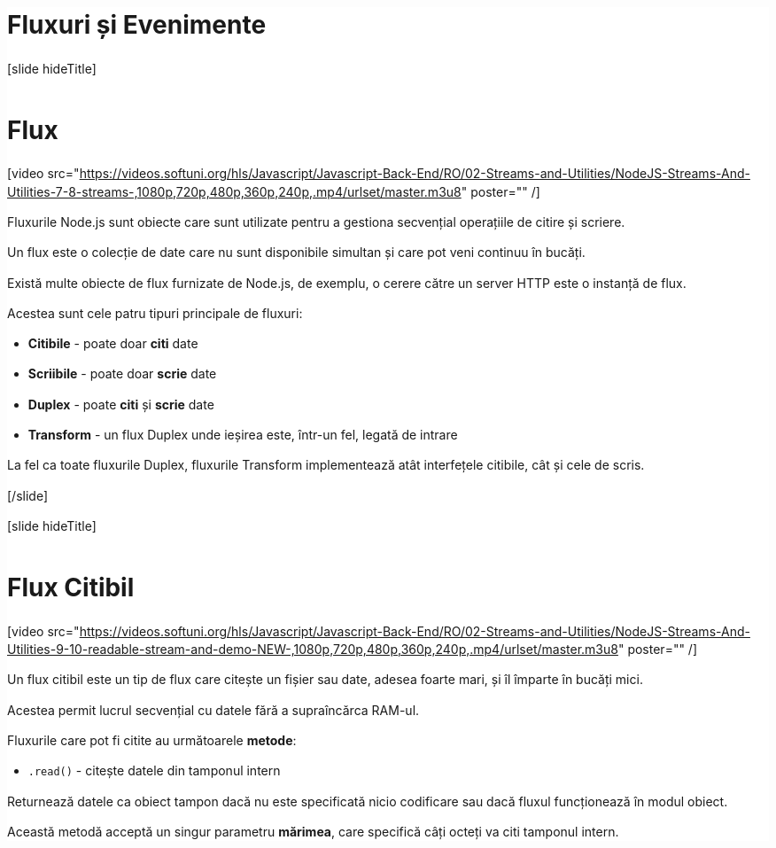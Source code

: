 # Fluxuri și Evenimente

[slide hideTitle]

# Flux

[video src="https://videos.softuni.org/hls/Javascript/Javascript-Back-End/RO/02-Streams-and-Utilities/NodeJS-Streams-And-Utilities-7-8-streams-,1080p,720p,480p,360p,240p,.mp4/urlset/master.m3u8" poster="" /]

Fluxurile Node.js sunt obiecte care sunt utilizate pentru a gestiona secvențial operațiile de citire și scriere.

Un flux este o colecție de date care nu sunt disponibile simultan și care pot veni continuu în bucăți.

Există multe obiecte de flux furnizate de Node.js, de exemplu, o cerere către un server HTTP este o instanță de flux.

Acestea sunt cele patru tipuri principale de fluxuri:

- **Citibile** - poate doar **citi** date

- **Scriibile** - poate doar **scrie** date

- **Duplex** - poate **citi** și **scrie** date

- **Transform** - un flux Duplex unde ieșirea este, într-un fel, legată de intrare

La fel ca toate fluxurile Duplex, fluxurile Transform implementează atât interfețele citibile, cât și cele de scris.

[/slide]

[slide hideTitle]

# Flux Citibil

[video src="https://videos.softuni.org/hls/Javascript/Javascript-Back-End/RO/02-Streams-and-Utilities/NodeJS-Streams-And-Utilities-9-10-readable-stream-and-demo-NEW-,1080p,720p,480p,360p,240p,.mp4/urlset/master.m3u8" poster="" /]

Un flux citibil este un tip de flux care citește un fișier sau date, adesea foarte mari, și îl împarte în bucăți mici. 

Acestea permit lucrul secvențial cu datele fără a supraîncărca RAM-ul.

Fluxurile care pot fi citite au următoarele **metode**:

- `.read()` - citește datele din tamponul intern

Returnează datele ca obiect tampon dacă nu este specificată nicio codificare sau dacă fluxul funcționează în modul obiect.

Această metodă acceptă un singur parametru **mărimea**, care specifică câți octeți va citi tamponul intern.
